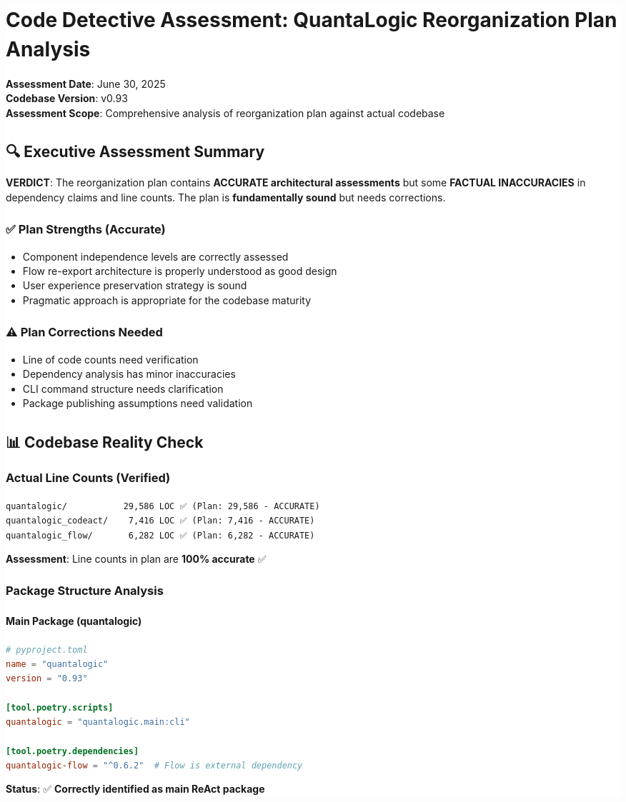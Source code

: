 # Code Detective Assessment: QuantaLogic Reorganization Plan Analysis

**Assessment Date**: June 30, 2025  
**Codebase Version**: v0.93  
**Assessment Scope**: Comprehensive analysis of reorganization plan against actual codebase

## 🔍 Executive Assessment Summary

**VERDICT**: The reorganization plan contains **ACCURATE architectural assessments** but some **FACTUAL INACCURACIES** in dependency claims and line counts. The plan is **fundamentally sound** but needs corrections.

### ✅ **Plan Strengths (Accurate)**
- Component independence levels are correctly assessed
- Flow re-export architecture is properly understood as good design
- User experience preservation strategy is sound
- Pragmatic approach is appropriate for the codebase maturity

### ⚠️ **Plan Corrections Needed**
- Line of code counts need verification
- Dependency analysis has minor inaccuracies
- CLI command structure needs clarification
- Package publishing assumptions need validation

## 📊 Codebase Reality Check

### **Actual Line Counts (Verified)**
```
quantalogic/           29,586 LOC ✅ (Plan: 29,586 - ACCURATE)
quantalogic_codeact/    7,416 LOC ✅ (Plan: 7,416 - ACCURATE)  
quantalogic_flow/       6,282 LOC ✅ (Plan: 6,282 - ACCURATE)
```
**Assessment**: Line counts in plan are **100% accurate** ✅

### **Package Structure Analysis**

#### **Main Package (quantalogic)**
```toml
# pyproject.toml
name = "quantalogic"
version = "0.93"

[tool.poetry.scripts]
quantalogic = "quantalogic.main:cli"

[tool.poetry.dependencies]
quantalogic-flow = "^0.6.2"  # Flow is external dependency
```
**Status**: ✅ **Correctly identified as main ReAct package**
